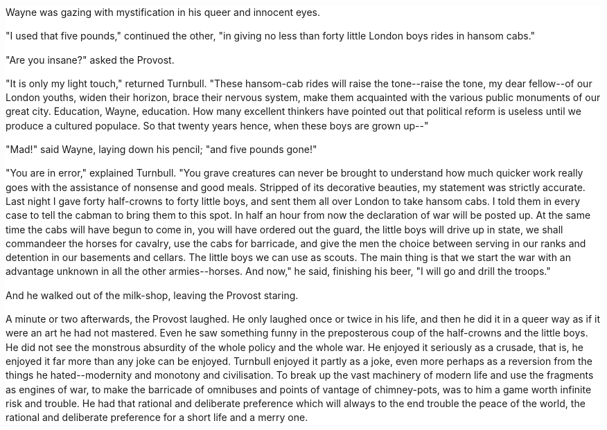 Wayne was gazing with mystification in his queer and innocent eyes.

"I used that five pounds," continued the other, "in giving no less than forty little London boys rides in hansom cabs."

"Are you insane?" asked the Provost.

"It is only my light touch," returned Turnbull. "These hansom-cab rides will raise the tone--raise the tone, my dear fellow--of our London youths, widen their horizon, brace their nervous system, make them acquainted with the various public monuments of our great city. Education, Wayne, education. How many excellent thinkers have pointed out that political reform is useless until we produce a cultured populace. So that twenty years hence, when these boys are grown up--"

"Mad!" said Wayne, laying down his pencil; "and five pounds gone!"

"You are in error," explained Turnbull. "You grave creatures can never be brought to understand how much quicker work really goes with the assistance of nonsense and good meals. Stripped of its decorative beauties, my statement was strictly accurate. Last night I gave forty half-crowns to forty little boys, and sent them all over London to take hansom cabs. I told them in every case to tell the cabman to bring them to this spot. In half an hour from now the declaration of war will be posted up. At the same time the cabs will have begun to come in, you will have ordered out the guard, the little boys will drive up in state, we shall commandeer the horses for cavalry, use the cabs for barricade, and give the men the choice between serving in our ranks and detention in our basements and cellars. The little boys we can use as scouts. The main thing is that we start the war with an advantage unknown in all the other armies--horses. And now," he said, finishing his beer, "I will go and drill the troops."

And he walked out of the milk-shop, leaving the Provost staring.

A minute or two afterwards, the Provost laughed. He only laughed once or twice in his life, and then he did it in a queer way as if it were an art he had not mastered. Even he saw something funny in the preposterous coup of the half-crowns and the little boys. He did not see the monstrous absurdity of the whole policy and the whole war. He enjoyed it seriously as a crusade, that is, he enjoyed it far more than any joke can be enjoyed. Turnbull enjoyed it partly as a joke, even more perhaps as a reversion from the things he hated--modernity and monotony and civilisation. To break up the vast machinery of modern life and use the fragments as engines of war, to make the barricade of omnibuses and points of vantage of chimney-pots, was to him a game worth infinite risk and trouble. He had that rational and deliberate preference which will always to the end trouble the peace of the world, the rational and deliberate preference for a short life and a merry one.
